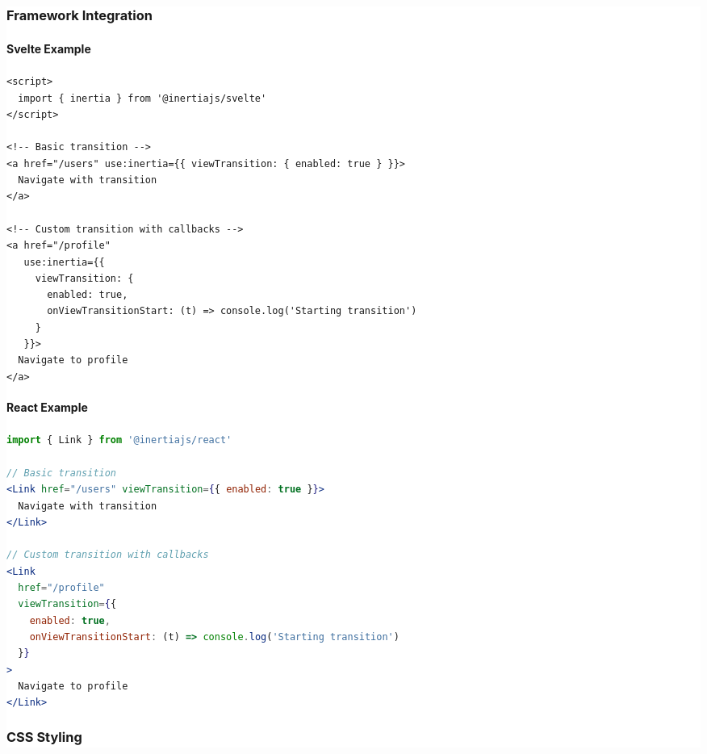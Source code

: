 ```typescript
```

### Framework Integration

#### Svelte Example

```svelte
<script>
  import { inertia } from '@inertiajs/svelte'
</script>

<!-- Basic transition -->
<a href="/users" use:inertia={{ viewTransition: { enabled: true } }}>
  Navigate with transition
</a>

<!-- Custom transition with callbacks -->
<a href="/profile" 
   use:inertia={{ 
     viewTransition: { 
       enabled: true,
       onViewTransitionStart: (t) => console.log('Starting transition')
     } 
   }}>
  Navigate to profile
</a>
```

#### React Example

```jsx
import { Link } from '@inertiajs/react'

// Basic transition
<Link href="/users" viewTransition={{ enabled: true }}>
  Navigate with transition
</Link>

// Custom transition with callbacks
<Link 
  href="/profile" 
  viewTransition={{ 
    enabled: true,
    onViewTransitionStart: (t) => console.log('Starting transition')
  }}
>
  Navigate to profile
</Link>
```

### CSS Styling
